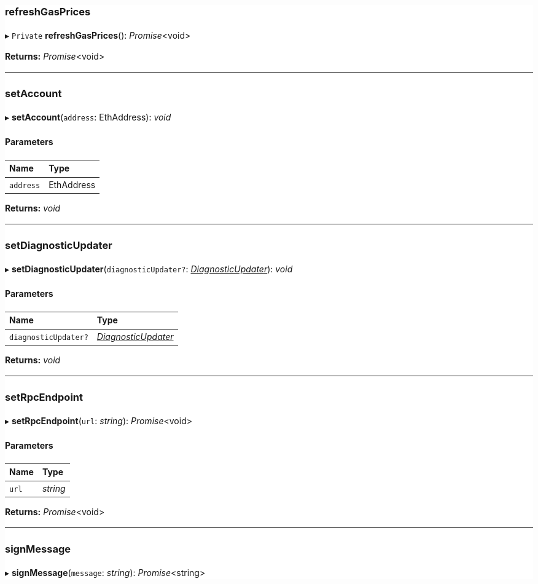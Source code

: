 
### refreshGasPrices

▸ `Private` **refreshGasPrices**(): _Promise_<void\>

**Returns:** _Promise_<void\>

---

### setAccount

▸ **setAccount**(`address`: EthAddress): _void_

#### Parameters

| Name      | Type       |
| :-------- | :--------- |
| `address` | EthAddress |

**Returns:** _void_

---

### setDiagnosticUpdater

▸ **setDiagnosticUpdater**(`diagnosticUpdater?`: [_DiagnosticUpdater_](../interfaces/backend_interfaces_diagnosticupdater.diagnosticupdater.md)): _void_

#### Parameters

| Name                 | Type                                                                                           |
| :------------------- | :--------------------------------------------------------------------------------------------- |
| `diagnosticUpdater?` | [_DiagnosticUpdater_](../interfaces/backend_interfaces_diagnosticupdater.diagnosticupdater.md) |

**Returns:** _void_

---

### setRpcEndpoint

▸ **setRpcEndpoint**(`url`: _string_): _Promise_<void\>

#### Parameters

| Name  | Type     |
| :---- | :------- |
| `url` | _string_ |

**Returns:** _Promise_<void\>

---

### signMessage

▸ **signMessage**(`message`: _string_): _Promise_<string\>
